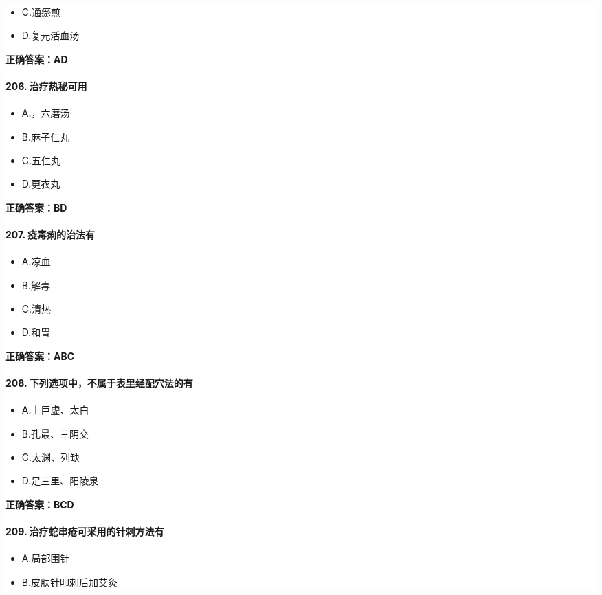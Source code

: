 * C.通瘀煎

* D.复元活血汤

**正确答案：AD**







#### 206. 治疗热秘可用

* A.，六磨汤

* B.麻子仁丸

* C.五仁丸

* D.更衣丸

**正确答案：BD**







#### 207. 疫毒痢的治法有

* A.凉血

* B.解毒

* C.清热

* D.和胃

**正确答案：ABC**







#### 208. 下列选项中，不属于表里经配穴法的有

* A.上巨虚、太白

* B.孔最、三阴交

* C.太渊、列缺

* D.足三里、阳陵泉

**正确答案：BCD**







#### 209. 治疗蛇串疮可采用的针刺方法有

* A.局部围针

* B.皮肤针叩刺后加艾灸
